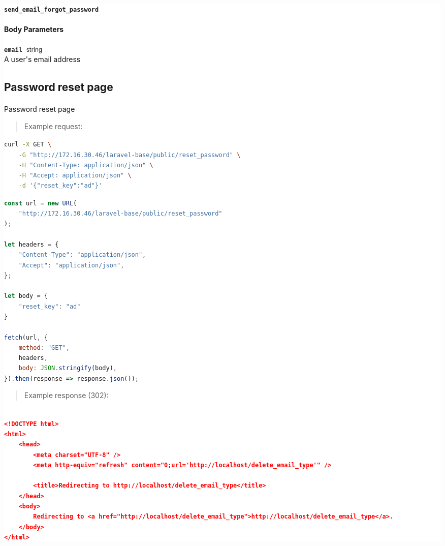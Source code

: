  <b><code>send_email_forgot_password</code></b>
</p>
<h4 class="fancy-heading-panel"><b>Body Parameters</b></h4>
<p>
<b><code>email</code></b>&nbsp;&nbsp;<small>string</small>  &nbsp;
<input type="text" name="email" data-endpoint="POSTsend_email_forgot_password" data-component="body" required  hidden>
<br>
A user's email address</p>

</form>


## Password reset page


Password reset page

> Example request:

```bash
curl -X GET \
    -G "http://172.16.30.46/laravel-base/public/reset_password" \
    -H "Content-Type: application/json" \
    -H "Accept: application/json" \
    -d '{"reset_key":"ad"}'

```

```javascript
const url = new URL(
    "http://172.16.30.46/laravel-base/public/reset_password"
);

let headers = {
    "Content-Type": "application/json",
    "Accept": "application/json",
};

let body = {
    "reset_key": "ad"
}

fetch(url, {
    method: "GET",
    headers,
    body: JSON.stringify(body),
}).then(response => response.json());
```


> Example response (302):

```json

<!DOCTYPE html>
<html>
    <head>
        <meta charset="UTF-8" />
        <meta http-equiv="refresh" content="0;url='http://localhost/delete_email_type'" />

        <title>Redirecting to http://localhost/delete_email_type</title>
    </head>
    <body>
        Redirecting to <a href="http://localhost/delete_email_type">http://localhost/delete_email_type</a>.
    </body>
</html>
```